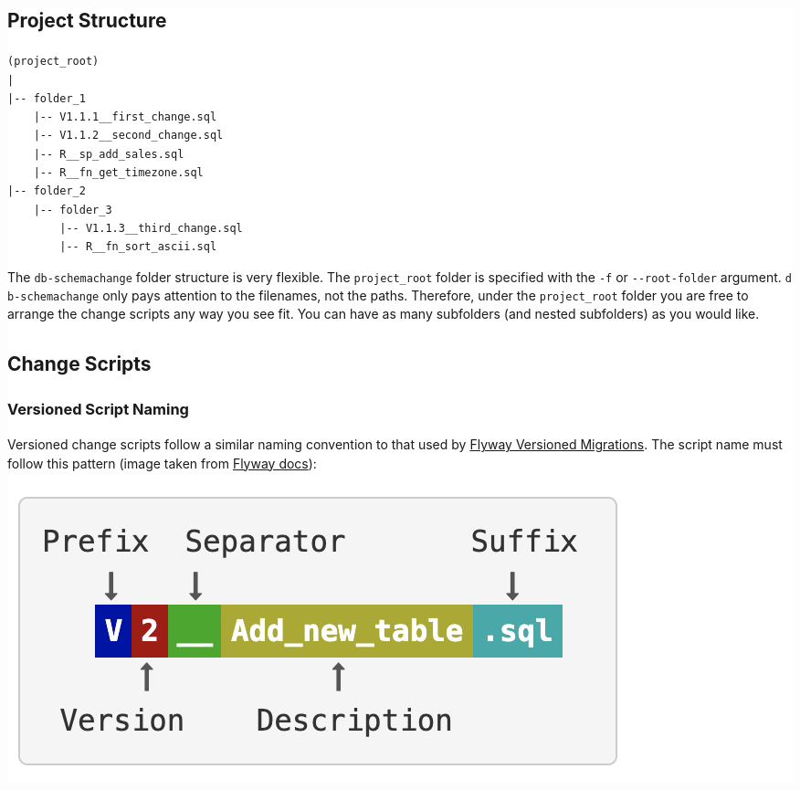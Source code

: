 ## Project Structure

```
(project_root)
|
|-- folder_1
    |-- V1.1.1__first_change.sql
    |-- V1.1.2__second_change.sql
    |-- R__sp_add_sales.sql
    |-- R__fn_get_timezone.sql
|-- folder_2
    |-- folder_3
        |-- V1.1.3__third_change.sql
        |-- R__fn_sort_ascii.sql
```

The `db-schemachange` folder structure is very flexible. The `project_root` folder is specified with the `-f`
or `--root-folder` argument. `db-schemachange` only pays attention to the filenames, not the paths. Therefore, under
the `project_root` folder you are free to arrange the change scripts any way you see fit. You can have as many
subfolders (and nested subfolders) as you would like.

## Change Scripts

### Versioned Script Naming

Versioned change scripts follow a similar naming convention to that used
by [Flyway Versioned Migrations](https://flywaydb.org/documentation/migrations#versioned-migrations). The script name
must follow this pattern (image taken
from [Flyway docs](https://flywaydb.org/documentation/migrations#versioned-migrations)):

![Flyway naming conventions](./images/flyway-naming-convention.png)
